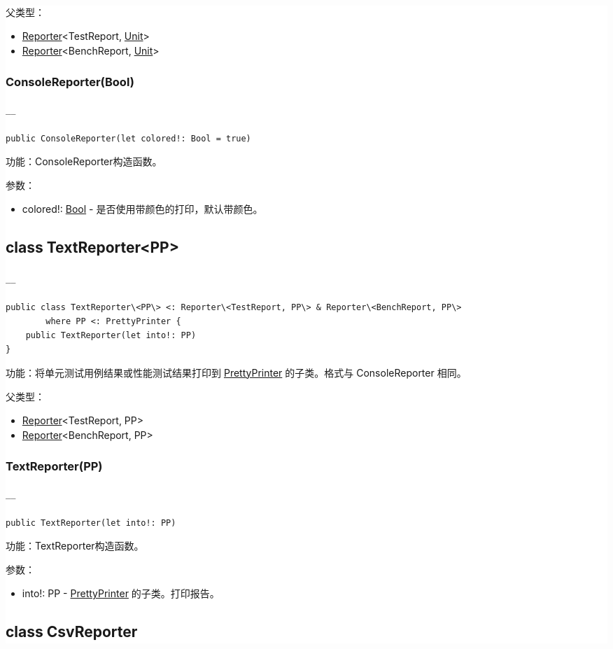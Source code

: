 父类型：

  * [Reporter](https://docs.cangjie-lang.cn/docs/1.0.1/libs/std/unittest/unittest_package_api/unittest_package_interfaces.html#interface-reporter)<TestReport, [Unit](https://docs.cangjie-lang.cn/docs/1.0.1/libs/std/core/core_package_api/core_package_intrinsics.html#unit)>
  * [Reporter](https://docs.cangjie-lang.cn/docs/1.0.1/libs/std/unittest/unittest_package_api/unittest_package_interfaces.html#interface-reporter)<BenchReport, [Unit](https://docs.cangjie-lang.cn/docs/1.0.1/libs/std/core/core_package_api/core_package_intrinsics.html#unit)>

### ConsoleReporter\(Bool\)
    
    __
    
    public ConsoleReporter(let colored!: Bool = true)
    
功能：ConsoleReporter构造函数。

参数：

  * colored\!: [Bool](https://docs.cangjie-lang.cn/docs/1.0.1/libs/std/core/core_package_api/core_package_intrinsics.html#bool) \- 是否使用带颜色的打印，默认带颜色。

## class TextReporter\<PP\>
    
    __
    
    public class TextReporter\<PP\> <: Reporter\<TestReport, PP\> & Reporter\<BenchReport, PP\>
            where PP <: PrettyPrinter {
        public TextReporter(let into!: PP)
    }
    
功能：将单元测试用例结果或性能测试结果打印到 [PrettyPrinter](https://docs.cangjie-lang.cn/docs/1.0.1/libs/std/unittest_common/unittest_common_package_api/unittest_common_package_classes.html#class-prettyprinter) 的子类。格式与 ConsoleReporter 相同。

父类型：

  * [Reporter](https://docs.cangjie-lang.cn/docs/1.0.1/libs/std/unittest/unittest_package_api/unittest_package_interfaces.html#interface-reporter)\<TestReport, PP\>
  * [Reporter](https://docs.cangjie-lang.cn/docs/1.0.1/libs/std/unittest/unittest_package_api/unittest_package_interfaces.html#interface-reporter)\<BenchReport, PP\>

### TextReporter\(PP\)
    
    __
    
    public TextReporter(let into!: PP)
    
功能：TextReporter构造函数。

参数：

  * into\!: PP - [PrettyPrinter](https://docs.cangjie-lang.cn/docs/1.0.1/libs/std/unittest_common/unittest_common_package_api/unittest_common_package_classes.html#class-prettyprinter) 的子类。打印报告。

## class CsvReporter
    